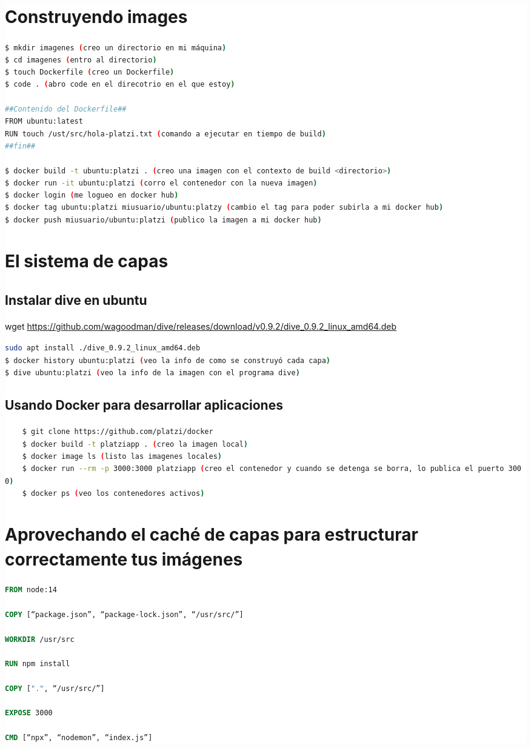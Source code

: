 # Construyendo images

```bash
$ mkdir imagenes (creo un directorio en mi máquina)
$ cd imagenes (entro al directorio)
$ touch Dockerfile (creo un Dockerfile)
$ code . (abro code en el direcotrio en el que estoy)

##Contenido del Dockerfile##
FROM ubuntu:latest
RUN touch /ust/src/hola-platzi.txt (comando a ejecutar en tiempo de build)
##fin##

$ docker build -t ubuntu:platzi . (creo una imagen con el contexto de build <directorio>)
$ docker run -it ubuntu:platzi (corro el contenedor con la nueva imagen)
$ docker login (me logueo en docker hub)
$ docker tag ubuntu:platzi miusuario/ubuntu:platzy (cambio el tag para poder subirla a mi docker hub)
$ docker push miusuario/ubuntu:platzi (publico la imagen a mi docker hub)
```

# El sistema de capas

## Instalar dive en ubuntu

wget https://github.com/wagoodman/dive/releases/download/v0.9.2/dive_0.9.2_linux_amd64.deb

```bash
sudo apt install ./dive_0.9.2_linux_amd64.deb
$ docker history ubuntu:platzi (veo la info de como se construyó cada capa)
$ dive ubuntu:platzi (veo la info de la imagen con el programa dive)
```

## Usando Docker para desarrollar aplicaciones

```bash
    $ git clone https://github.com/platzi/docker
    $ docker build -t platziapp . (creo la imagen local)
    $ docker image ls (listo las imagenes locales)
    $ docker run --rm -p 3000:3000 platziapp (creo el contenedor y cuando se detenga se borra, lo publica el puerto 3000)
    $ docker ps (veo los contenedores activos)
```

# Aprovechando el caché de capas para estructurar correctamente tus imágenes

```Dockerfile
FROM node:14

COPY [“package.json”, “package-lock.json”, “/usr/src/”]

WORKDIR /usr/src

RUN npm install

COPY [".", “/usr/src/”]

EXPOSE 3000

CMD [“npx”, “nodemon”, “index.js”]
```
